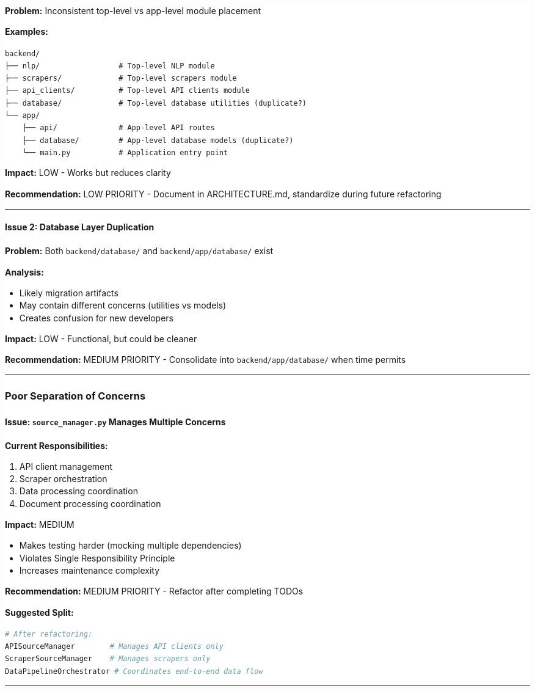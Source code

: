 **Problem:** Inconsistent top-level vs app-level module placement

**Examples:**
```
backend/
├── nlp/                  # Top-level NLP module
├── scrapers/             # Top-level scrapers module
├── api_clients/          # Top-level API clients module
├── database/             # Top-level database utilities (duplicate?)
└── app/
    ├── api/              # App-level API routes
    ├── database/         # App-level database models (duplicate?)
    └── main.py           # Application entry point
```

**Impact:** LOW - Works but reduces clarity

**Recommendation:** LOW PRIORITY - Document in ARCHITECTURE.md, standardize during future refactoring

---

#### **Issue 2: Database Layer Duplication**

**Problem:** Both `backend/database/` and `backend/app/database/` exist

**Analysis:**
- Likely migration artifacts
- May contain different concerns (utilities vs models)
- Creates confusion for new developers

**Impact:** LOW - Functional, but could be cleaner

**Recommendation:** MEDIUM PRIORITY - Consolidate into `backend/app/database/` when time permits

---

### Poor Separation of Concerns

#### **Issue: `source_manager.py` Manages Multiple Concerns**

**Current Responsibilities:**
1. API client management
2. Scraper orchestration
3. Data processing coordination
4. Document processing coordination

**Impact:** MEDIUM
- Makes testing harder (mocking multiple dependencies)
- Violates Single Responsibility Principle
- Increases maintenance complexity

**Recommendation:** MEDIUM PRIORITY - Refactor after completing TODOs

**Suggested Split:**
```python
# After refactoring:
APISourceManager        # Manages API clients only
ScraperSourceManager    # Manages scrapers only
DataPipelineOrchestrator # Coordinates end-to-end data flow
```

---